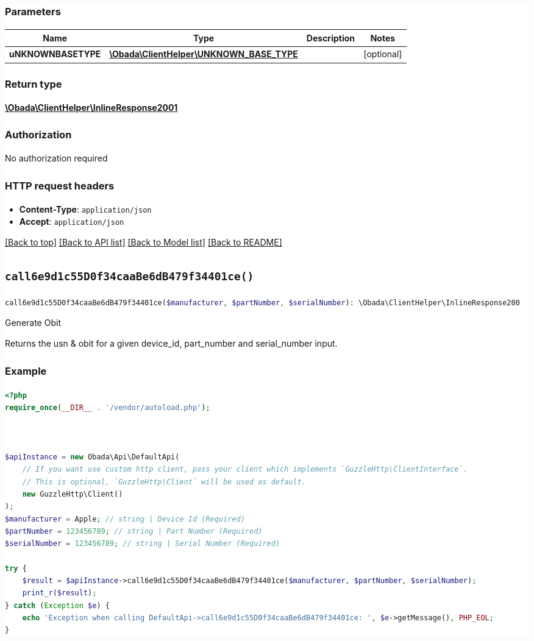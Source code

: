 ### Parameters

Name | Type | Description  | Notes
------------- | ------------- | ------------- | -------------
 **uNKNOWNBASETYPE** | [**\Obada\ClientHelper\UNKNOWN_BASE_TYPE**](../Model/UNKNOWN_BASE_TYPE.md)|  | [optional]

### Return type

[**\Obada\ClientHelper\InlineResponse2001**](../Model/InlineResponse2001.md)

### Authorization

No authorization required

### HTTP request headers

- **Content-Type**: `application/json`
- **Accept**: `application/json`

[[Back to top]](#) [[Back to API list]](../../README.md#endpoints)
[[Back to Model list]](../../README.md#models)
[[Back to README]](../../README.md)

## `call6e9d1c55D0f34caaBe6dB479f34401ce()`

```php
call6e9d1c55D0f34caaBe6dB479f34401ce($manufacturer, $partNumber, $serialNumber): \Obada\ClientHelper\InlineResponse200
```

Generate Obit

Returns the usn & obit for a given device_id, part_number and serial_number input.

### Example

```php
<?php
require_once(__DIR__ . '/vendor/autoload.php');



$apiInstance = new Obada\Api\DefaultApi(
    // If you want use custom http client, pass your client which implements `GuzzleHttp\ClientInterface`.
    // This is optional, `GuzzleHttp\Client` will be used as default.
    new GuzzleHttp\Client()
);
$manufacturer = Apple; // string | Device Id (Required)
$partNumber = 123456789; // string | Part Number (Required)
$serialNumber = 123456789; // string | Serial Number (Required)

try {
    $result = $apiInstance->call6e9d1c55D0f34caaBe6dB479f34401ce($manufacturer, $partNumber, $serialNumber);
    print_r($result);
} catch (Exception $e) {
    echo 'Exception when calling DefaultApi->call6e9d1c55D0f34caaBe6dB479f34401ce: ', $e->getMessage(), PHP_EOL;
}
```
